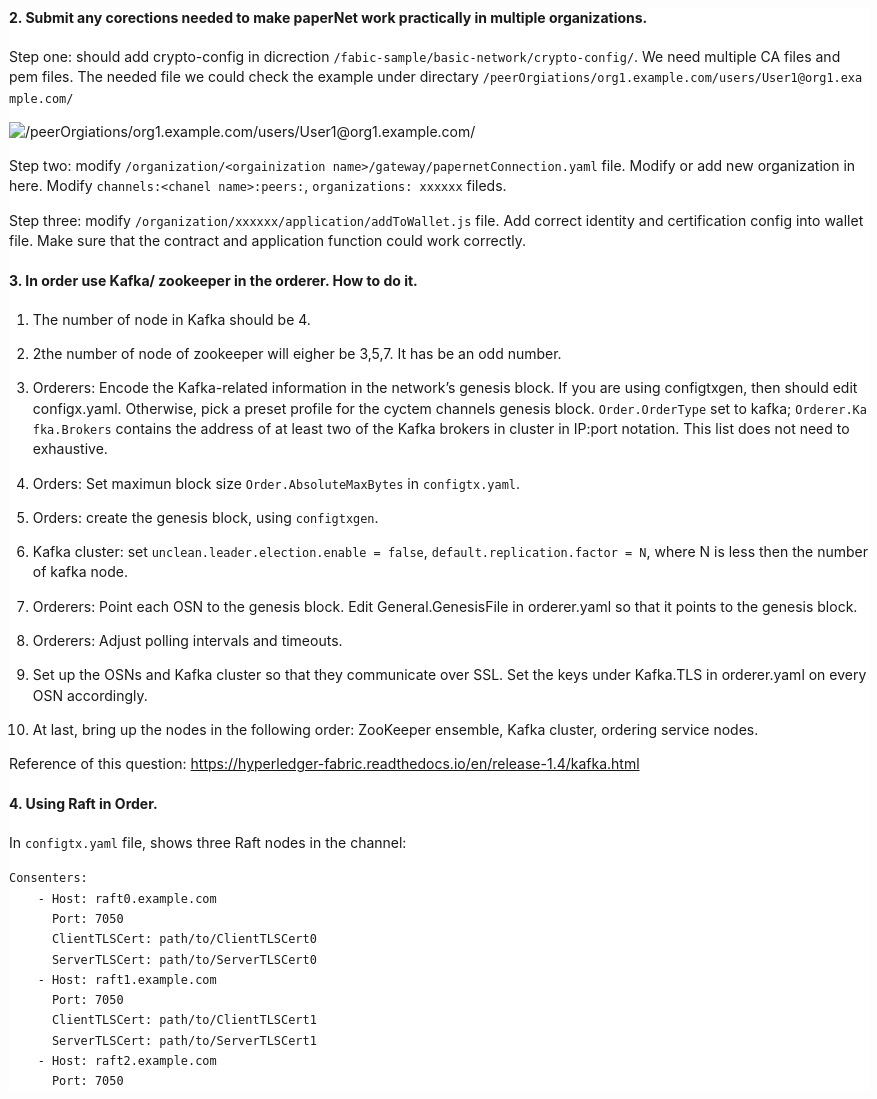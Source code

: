<span id="Answer2"/>

#### 2. Submit any corections needed to make paperNet work practically in multiple organizations.

Step one: should add crypto-config  in dicrection `/fabic-sample/basic-network/crypto-config/`. We need multiple CA files and pem files. The needed file we could check the example under directary `/peerOrgiations/org1.example.com/users/User1@org1.example.com/`

![/peerOrgiations/org1.example.com/users/User1@org1.example.com/](028)

Step two: modify `/organization/<orgainization name>/gateway/papernetConnection.yaml` file. Modify or add new organization in here. Modify `channels:<chanel name>:peers:`, `organizations: xxxxxx` fileds.

Step three: modify `/organization/xxxxxx/application/addToWallet.js` file. Add correct identity and certification config into wallet file. Make sure that the contract and application function could work correctly.

<span id="Answer3"/>

#### 3. In order use Kafka/ zookeeper in the orderer. How to do it.

1. The number of node in Kafka should be 4.

2. 2the number of node of zookeeper will eigher be 3,5,7. It has be an odd number.

3. Orderers: Encode the Kafka-related information in the network’s genesis block. If you are using configtxgen, then should edit configx.yaml. Otherwise, pick a preset profile for the cyctem channels genesis block.  `Order.OrderType` set to kafka; `Orderer.Kafka.Brokers` contains the address of at least two of the Kafka brokers in cluster in IP:port notation. This list does not need to exhaustive.

4. Orders: Set maximun block size `Order.AbsoluteMaxBytes` in `configtx.yaml`.

5. Orders: create the genesis block, using `configtxgen`.

6. Kafka cluster: set `unclean.leader.election.enable = false`, `default.replication.factor = N`, where N is less then the number of kafka node.

7. Orderers: Point each OSN to the genesis block. Edit General.GenesisFile in orderer.yaml so that it points to the genesis block.

8. Orderers: Adjust polling intervals and timeouts. 

9. Set up the OSNs and Kafka cluster so that they communicate over SSL. Set the keys under Kafka.TLS in orderer.yaml on every OSN accordingly.

10. At last, bring up the nodes in the following order: ZooKeeper ensemble, Kafka cluster, ordering service nodes.

Reference of this question: https://hyperledger-fabric.readthedocs.io/en/release-1.4/kafka.html

<span id="Answer4"/>

#### 4. Using Raft in Order.

In `configtx.yaml` file, shows three Raft nodes in the channel:
```
Consenters:
    - Host: raft0.example.com
      Port: 7050
      ClientTLSCert: path/to/ClientTLSCert0
      ServerTLSCert: path/to/ServerTLSCert0
    - Host: raft1.example.com
      Port: 7050
      ClientTLSCert: path/to/ClientTLSCert1
      ServerTLSCert: path/to/ServerTLSCert1
    - Host: raft2.example.com
      Port: 7050
```
